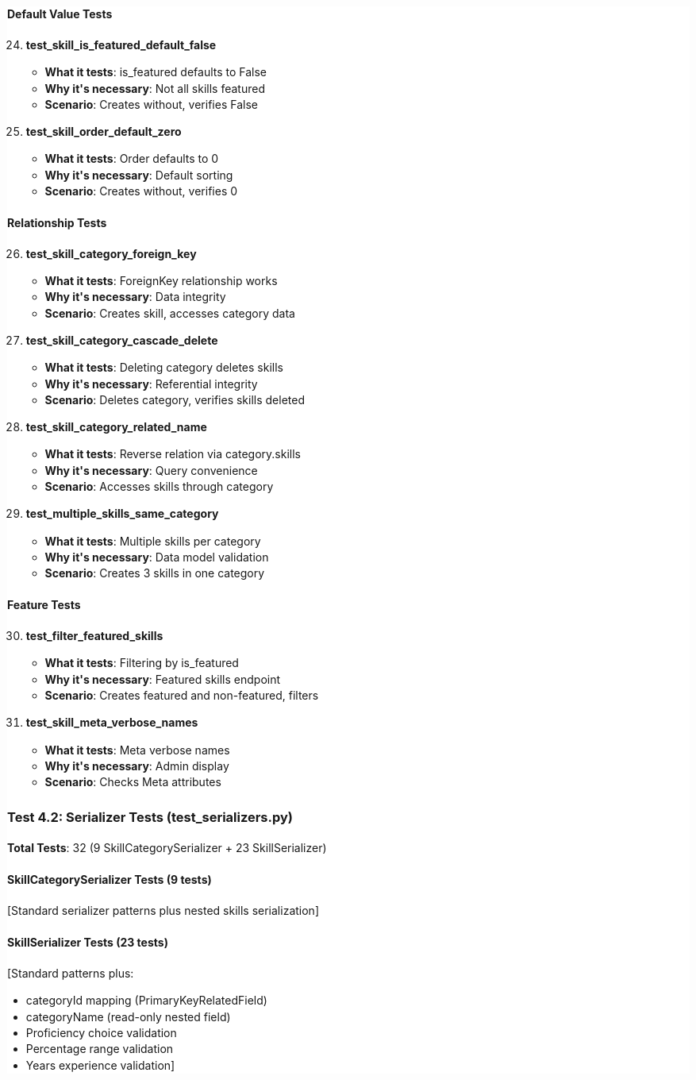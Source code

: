 #### Default Value Tests
24. **test_skill_is_featured_default_false**
    - **What it tests**: is_featured defaults to False
    - **Why it's necessary**: Not all skills featured
    - **Scenario**: Creates without, verifies False

25. **test_skill_order_default_zero**
    - **What it tests**: Order defaults to 0
    - **Why it's necessary**: Default sorting
    - **Scenario**: Creates without, verifies 0

#### Relationship Tests
26. **test_skill_category_foreign_key**
    - **What it tests**: ForeignKey relationship works
    - **Why it's necessary**: Data integrity
    - **Scenario**: Creates skill, accesses category data

27. **test_skill_category_cascade_delete**
    - **What it tests**: Deleting category deletes skills
    - **Why it's necessary**: Referential integrity
    - **Scenario**: Deletes category, verifies skills deleted

28. **test_skill_category_related_name**
    - **What it tests**: Reverse relation via category.skills
    - **Why it's necessary**: Query convenience
    - **Scenario**: Accesses skills through category

29. **test_multiple_skills_same_category**
    - **What it tests**: Multiple skills per category
    - **Why it's necessary**: Data model validation
    - **Scenario**: Creates 3 skills in one category

#### Feature Tests
30. **test_filter_featured_skills**
    - **What it tests**: Filtering by is_featured
    - **Why it's necessary**: Featured skills endpoint
    - **Scenario**: Creates featured and non-featured, filters

31. **test_skill_meta_verbose_names**
    - **What it tests**: Meta verbose names
    - **Why it's necessary**: Admin display
    - **Scenario**: Checks Meta attributes

### Test 4.2: Serializer Tests (test_serializers.py)
**Total Tests**: 32 (9 SkillCategorySerializer + 23 SkillSerializer)

#### SkillCategorySerializer Tests (9 tests)
[Standard serializer patterns plus nested skills serialization]

#### SkillSerializer Tests (23 tests)
[Standard patterns plus:
- categoryId mapping (PrimaryKeyRelatedField)
- categoryName (read-only nested field)
- Proficiency choice validation
- Percentage range validation
- Years experience validation]
